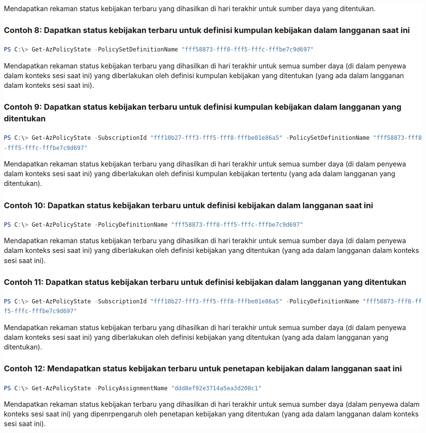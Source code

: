 Mendapatkan rekaman status kebijakan terbaru yang dihasilkan di hari terakhir untuk sumber daya yang ditentukan.

### Contoh 8: Dapatkan status kebijakan terbaru untuk definisi kumpulan kebijakan dalam langganan saat ini
```powershell
PS C:\> Get-AzPolicyState -PolicySetDefinitionName "fff58873-fff8-fff5-fffc-fffbe7c9d697"
```

Mendapatkan rekaman status kebijakan terbaru yang dihasilkan di hari terakhir untuk semua sumber daya (di dalam penyewa dalam konteks sesi saat ini) yang diberlakukan oleh definisi kumpulan kebijakan yang ditentukan (yang ada dalam langganan dalam konteks sesi saat ini).

### Contoh 9: Dapatkan status kebijakan terbaru untuk definisi kumpulan kebijakan dalam langganan yang ditentukan
```powershell
PS C:\> Get-AzPolicyState -SubscriptionId "fff10b27-fff3-fff5-fff8-fffbe01e86a5" -PolicySetDefinitionName "fff58873-fff8-fff5-fffc-fffbe7c9d697"
```

Mendapatkan rekaman status kebijakan terbaru yang dihasilkan di hari terakhir untuk semua sumber daya (di dalam penyewa dalam konteks sesi saat ini) yang diberlakukan oleh definisi kumpulan kebijakan tertentu (yang ada dalam langganan yang ditentukan).

### Contoh 10: Dapatkan status kebijakan terbaru untuk definisi kebijakan dalam langganan saat ini
```powershell
PS C:\> Get-AzPolicyState -PolicyDefinitionName "fff58873-fff8-fff5-fffc-fffbe7c9d697"
```

Mendapatkan rekaman status kebijakan terbaru yang dihasilkan di hari terakhir untuk semua sumber daya (di dalam penyewa dalam konteks sesi saat ini) yang diberlakukan oleh definisi kebijakan yang ditentukan (yang ada dalam langganan dalam konteks sesi saat ini).

### Contoh 11: Dapatkan status kebijakan terbaru untuk definisi kebijakan dalam langganan yang ditentukan
```powershell
PS C:\> Get-AzPolicyState -SubscriptionId "fff10b27-fff3-fff5-fff8-fffbe01e86a5" -PolicyDefinitionName "fff58873-fff8-fff5-fffc-fffbe7c9d697"
```

Mendapatkan rekaman status kebijakan terbaru yang dihasilkan di hari terakhir untuk semua sumber daya (di dalam penyewa dalam konteks sesi saat ini) yang diberlakukan oleh definisi kebijakan yang ditentukan (yang ada dalam langganan yang ditentukan).

### Contoh 12: Mendapatkan status kebijakan terbaru untuk penetapan kebijakan dalam langganan saat ini
```powershell
PS C:\> Get-AzPolicyState -PolicyAssignmentName "ddd8ef92e3714a5ea3d208c1"
```

Mendapatkan rekaman status kebijakan terbaru yang dihasilkan di hari terakhir untuk semua sumber daya (dalam penyewa dalam konteks sesi saat ini) yang dipenrpengaruh oleh penetapan kebijakan yang ditentukan (yang ada dalam langganan dalam konteks sesi saat ini).
